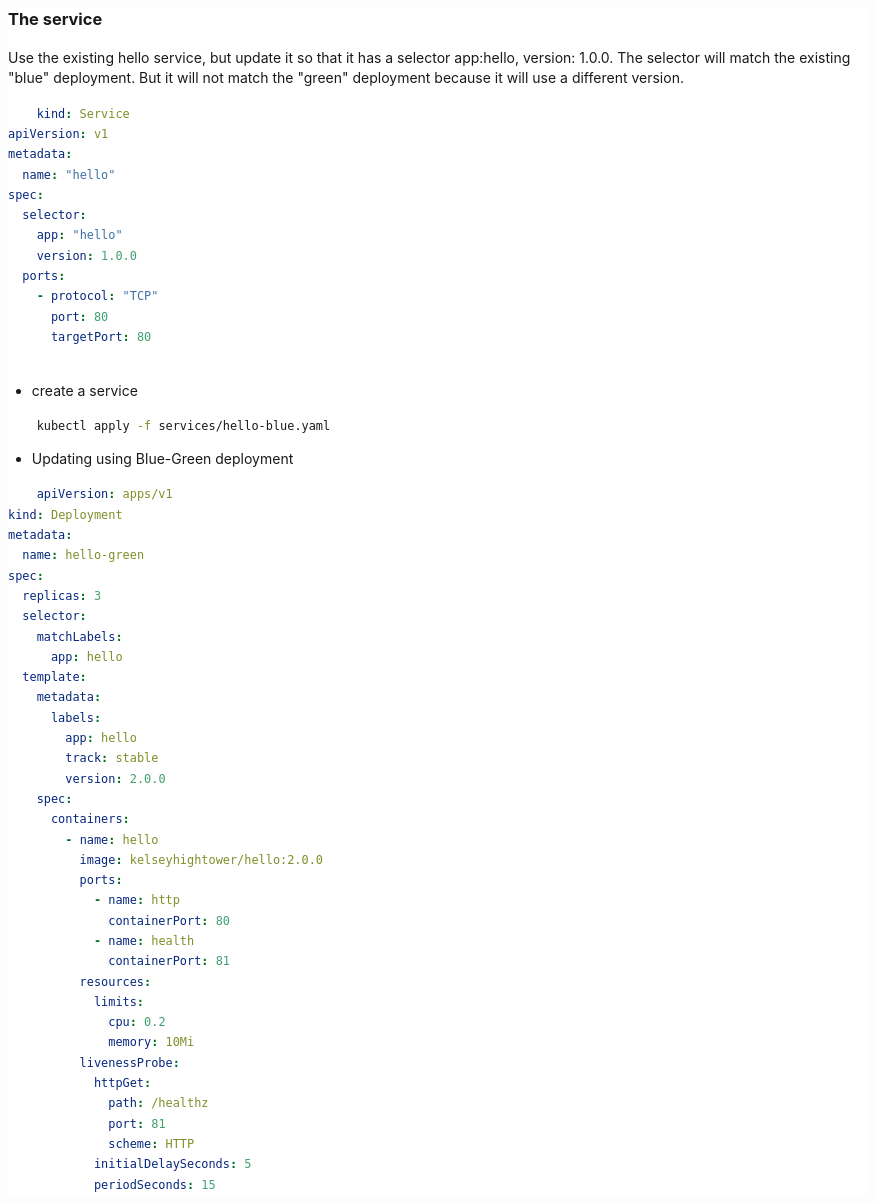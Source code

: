 
### The service

Use the existing hello service, but update it so that it has a selector app:hello, version: 1.0.0. The selector will match the existing "blue" deployment. But it will not match the "green" deployment because it will use a different version.

```yaml
	kind: Service
apiVersion: v1
metadata:
  name: "hello"
spec:
  selector:
    app: "hello"
    version: 1.0.0
  ports:
    - protocol: "TCP"
      port: 80
      targetPort: 80
      
```

- create a service 

```bash
	kubectl apply -f services/hello-blue.yaml
```

- Updating using Blue-Green deployment

```yaml
	apiVersion: apps/v1
kind: Deployment
metadata:
  name: hello-green
spec:
  replicas: 3
  selector:
    matchLabels:
      app: hello
  template:
    metadata:
      labels:
        app: hello
        track: stable
        version: 2.0.0
    spec:
      containers:
        - name: hello
          image: kelseyhightower/hello:2.0.0
          ports:
            - name: http
              containerPort: 80
            - name: health
              containerPort: 81
          resources:
            limits:
              cpu: 0.2
              memory: 10Mi
          livenessProbe:
            httpGet:
              path: /healthz
              port: 81
              scheme: HTTP
            initialDelaySeconds: 5
            periodSeconds: 15
```
